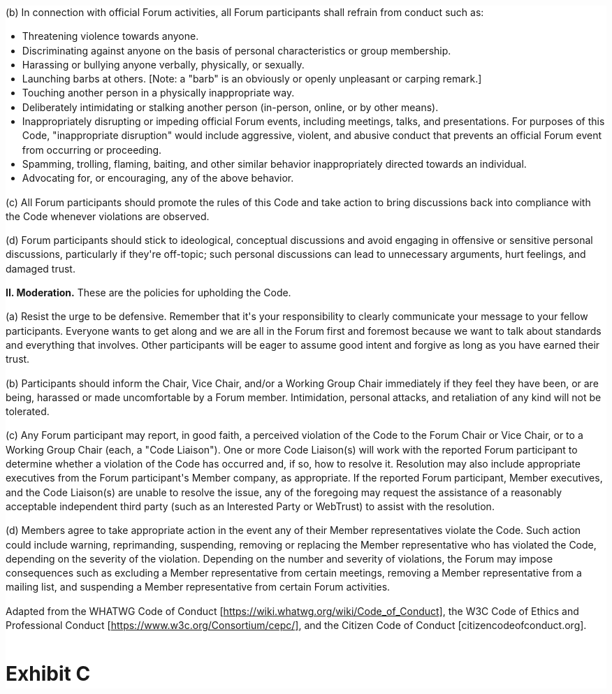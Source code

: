 (b)  In connection with official Forum activities, all Forum participants shall refrain from conduct such as:  
  * Threatening violence towards anyone.  
  * Discriminating against anyone on the basis of personal characteristics or group membership.
  * Harassing or bullying anyone verbally, physically, or sexually.
  * Launching barbs at others.  [Note:  a "barb" is an obviously or openly unpleasant or carping remark.]
  * Touching another person in a physically inappropriate way. 
  * Deliberately intimidating or stalking another person (in-person, online, or by other means).
  * Inappropriately disrupting or impeding official Forum events, including meetings, talks, and presentations.  For purposes of this Code, "inappropriate disruption" would include aggressive, violent, and abusive conduct that prevents an official Forum event from occurring or proceeding.
  * Spamming, trolling, flaming, baiting, and other similar behavior inappropriately directed towards an individual.
  * Advocating for, or encouraging, any of the above behavior.

(c)  All Forum participants should promote the rules of this Code and take action to bring discussions back into compliance with the Code whenever violations are observed.

(d)  Forum participants should stick to ideological, conceptual discussions and avoid engaging in offensive or sensitive personal discussions, particularly if they're off-topic; such personal discussions can lead to unnecessary arguments, hurt feelings, and damaged trust. 

**II.  Moderation.**  These are the policies for upholding the Code.

(a) Resist the urge to be defensive.  Remember that it's your responsibility to clearly communicate your message to your fellow participants. Everyone wants to get along and we are all in the Forum first and foremost because we want to talk about standards and everything that involves. Other participants will be eager to assume good intent and forgive as long as you have earned their trust.

(b)  Participants should inform the Chair, Vice Chair, and/or a Working Group Chair immediately if they feel they have been, or are being, harassed or made uncomfortable by a Forum member. Intimidation, personal attacks, and retaliation of any kind will not be tolerated. 

(c)  Any Forum participant may report, in good faith, a perceived violation of the Code to the Forum Chair or Vice Chair, or to a Working Group Chair (each, a "Code Liaison").  One or more Code Liaison(s) will work with the reported Forum participant to determine whether a violation of the Code has occurred and, if so, how to resolve it.  Resolution may also include appropriate executives from the Forum participant's Member company, as appropriate.  If the reported Forum participant, Member executives, and the Code Liaison(s) are unable to resolve the issue, any of the foregoing may request the assistance of a reasonably acceptable independent third party (such as an Interested Party or WebTrust) to assist with the resolution. 

(d)  Members agree to take appropriate action in the event any of their Member representatives violate the Code.  Such action could include warning, reprimanding, suspending, removing or replacing the Member representative who has violated the Code, depending on the severity of the violation.  Depending on the number and severity of violations, the Forum may impose consequences such as excluding a Member representative from certain meetings, removing a Member representative from a mailing list, and suspending a Member representative from certain Forum activities.  

Adapted from the WHATWG Code of Conduct [https://wiki.whatwg.org/wiki/Code_of_Conduct], the W3C Code of Ethics and Professional Conduct [https://www.w3c.org/Consortium/cepc/], and the Citizen Code of Conduct [citizencodeofconduct.org].

# Exhibit C
